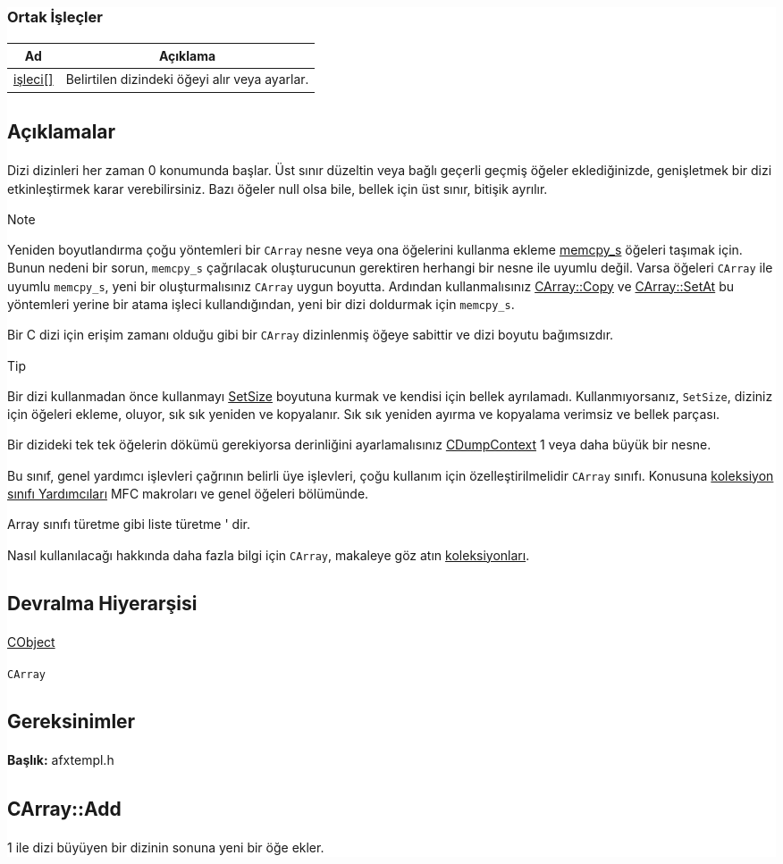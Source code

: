 ### <a name="public-operators"></a>Ortak İşleçler

|Ad|Açıklama|
|----------|-----------------|
|[işleci&#91;&#93;](#operator_at)|Belirtilen dizindeki öğeyi alır veya ayarlar.|

## <a name="remarks"></a>Açıklamalar

Dizi dizinleri her zaman 0 konumunda başlar. Üst sınır düzeltin veya bağlı geçerli geçmiş öğeler eklediğinizde, genişletmek bir dizi etkinleştirmek karar verebilirsiniz. Bazı öğeler null olsa bile, bellek için üst sınır, bitişik ayrılır.

> [!NOTE]
>  Yeniden boyutlandırma çoğu yöntemleri bir `CArray` nesne veya ona öğelerini kullanma ekleme [memcpy_s](../../c-runtime-library/reference/memcpy-s-wmemcpy-s.md) öğeleri taşımak için. Bunun nedeni bir sorun, `memcpy_s` çağrılacak oluşturucunun gerektiren herhangi bir nesne ile uyumlu değil. Varsa öğeleri `CArray` ile uyumlu `memcpy_s`, yeni bir oluşturmalısınız `CArray` uygun boyutta. Ardından kullanmalısınız [CArray::Copy](#copy) ve [CArray::SetAt](#setat) bu yöntemleri yerine bir atama işleci kullandığından, yeni bir dizi doldurmak için `memcpy_s`.

Bir C dizi için erişim zamanı olduğu gibi bir `CArray` dizinlenmiş öğeye sabittir ve dizi boyutu bağımsızdır.

> [!TIP]
>  Bir dizi kullanmadan önce kullanmayı [SetSize](#setsize) boyutuna kurmak ve kendisi için bellek ayrılamadı. Kullanmıyorsanız, `SetSize`, diziniz için öğeleri ekleme, oluyor, sık sık yeniden ve kopyalanır. Sık sık yeniden ayırma ve kopyalama verimsiz ve bellek parçası.

Bir dizideki tek tek öğelerin dökümü gerekiyorsa derinliğini ayarlamalısınız [CDumpContext](../../mfc/reference/cdumpcontext-class.md) 1 veya daha büyük bir nesne.

Bu sınıf, genel yardımcı işlevleri çağrının belirli üye işlevleri, çoğu kullanım için özelleştirilmelidir `CArray` sınıfı. Konusuna [koleksiyon sınıfı Yardımcıları](../../mfc/reference/collection-class-helpers.md) MFC makroları ve genel öğeleri bölümünde.

Array sınıfı türetme gibi liste türetme ' dir.

Nasıl kullanılacağı hakkında daha fazla bilgi için `CArray`, makaleye göz atın [koleksiyonları](../../mfc/collections.md).

## <a name="inheritance-hierarchy"></a>Devralma Hiyerarşisi

[CObject](../../mfc/reference/cobject-class.md)

`CArray`

## <a name="requirements"></a>Gereksinimler

**Başlık:** afxtempl.h

##  <a name="add"></a>  CArray::Add

1 ile dizi büyüyen bir dizinin sonuna yeni bir öğe ekler.
